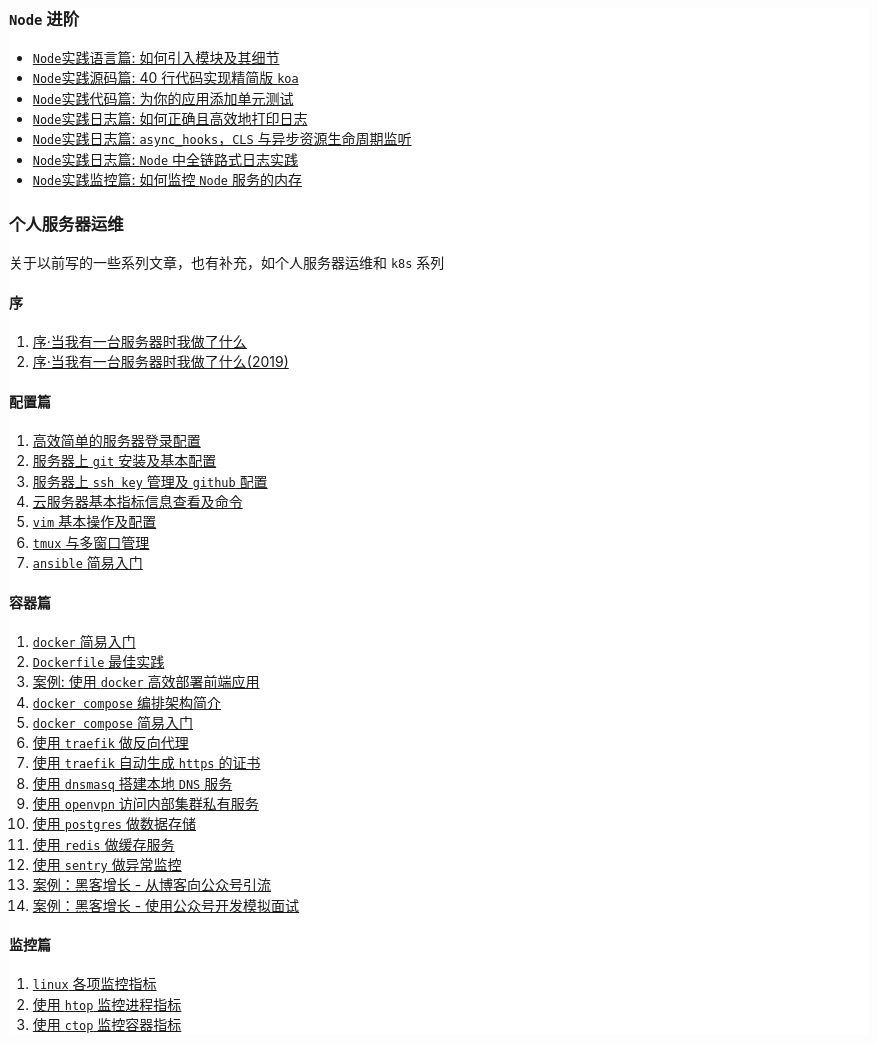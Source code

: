 ### `Node` 进阶

- [`Node`实践语言篇: 如何引入模块及其细节](https://github.com/shfshanyue/blog/tree/master/node/require.md)
- [`Node`实践源码篇: 40 行代码实现精简版 `koa`](https://github.com/shfshanyue/blog/tree/master/node/koa.md)
- [`Node`实践代码篇: 为你的应用添加单元测试](https://github.com/shfshanyue/blog/tree/master/node/test.md)
- [`Node`实践日志篇: 如何正确且高效地打印日志](https://github.com/shfshanyue/blog/tree/master/node/log.md)
- [`Node`实践日志篇: `async_hooks`，`CLS` 与异步资源生命周期监听](https://github.com/shfshanyue/blog/tree/master/node/cls.md)
- [`Node`实践日志篇: `Node` 中全链路式日志实践](https://github.com/shfshanyue/blog/tree/master/node/log-request-id.md)
- [`Node`实践监控篇: 如何监控 `Node` 服务的内存](https://github.com/shfshanyue/blog/tree/master/node/mem.md)

### 个人服务器运维

关于以前写的一些系列文章，也有补充，如个人服务器运维和 `k8s` 系列

#### 序

1. [序·当我有一台服务器时我做了什么](https://shanyue.tech/op/when-server.html)
1. [序·当我有一台服务器时我做了什么(2019)](https://shanyue.tech/op/when-server-2019.html)

#### 配置篇

1. [高效简单的服务器登录配置](https://shanyue.tech/op/init.html)
1. [服务器上 `git` 安装及基本配置](https://shanyue.tech/op/git.html)
1. [服务器上 `ssh key` 管理及 `github` 配置](https://shanyue.tech/op/ssh-setting.html)
1. [云服务器基本指标信息查看及命令](https://shanyue.tech/op/system-info.html)
1. [`vim` 基本操作及配置](https://shanyue.tech/op/vim-setting.html)
1. [`tmux` 与多窗口管理](https://shanyue.tech/op/tmux-vim-setting.html)
1. [`ansible` 简易入门](https://shanyue.tech/op/ansible-guide.html)

#### 容器篇

1. [`docker` 简易入门](https://shanyue.tech/op/docker.html)
1. [`Dockerfile` 最佳实践](https://shanyue.tech/op/dockerfile-practice.html)
1. [案例: 使用 `docker` 高效部署前端应用](https://shanyue.tech/op/deploy-fe-with-docker.html)
1. [`docker compose` 编排架构简介](https://shanyue.tech/op/docker-compose-arch.html)
1. [`docker compose` 简易入门](https://shanyue.tech/op/docker-compose.html)
1. [使用 `traefik` 做反向代理](https://shanyue.tech/op/traefik.html)
1. [使用 `traefik` 自动生成 `https` 的证书](https://shanyue.tech/op/traefik-https.html)
1. [使用 `dnsmasq` 搭建本地 `DNS` 服务](https://shanyue.tech/op/dnsmasq.html)
1. [使用 `openvpn` 访问内部集群私有服务](https://shanyue.tech/op/openvpn.html)
1. [使用 `postgres` 做数据存储](https://shanyue.tech/op/deploy-postgres.html)
1. [使用 `redis` 做缓存服务](https://shanyue.tech/op/deploy-redis.html)
1. [使用 `sentry` 做异常监控](https://shanyue.tech/op/deploy-sentry.html)
1. [案例：黑客增长 - 从博客向公众号引流](https://shanyue.tech/op/blog-to-wechat.html)
1. [案例：黑客增长 - 使用公众号开发模拟面试](https://shanyue.tech/op/wechat-interview.html)

#### 监控篇

1. [`linux` 各项监控指标](https://shanyue.tech/op/linux-monitor.html)
1. [使用 `htop` 监控进程指标](https://shanyue.tech/op/htop.html)
1. [使用 `ctop` 监控容器指标](https://shanyue.tech/op/ctop.html)
